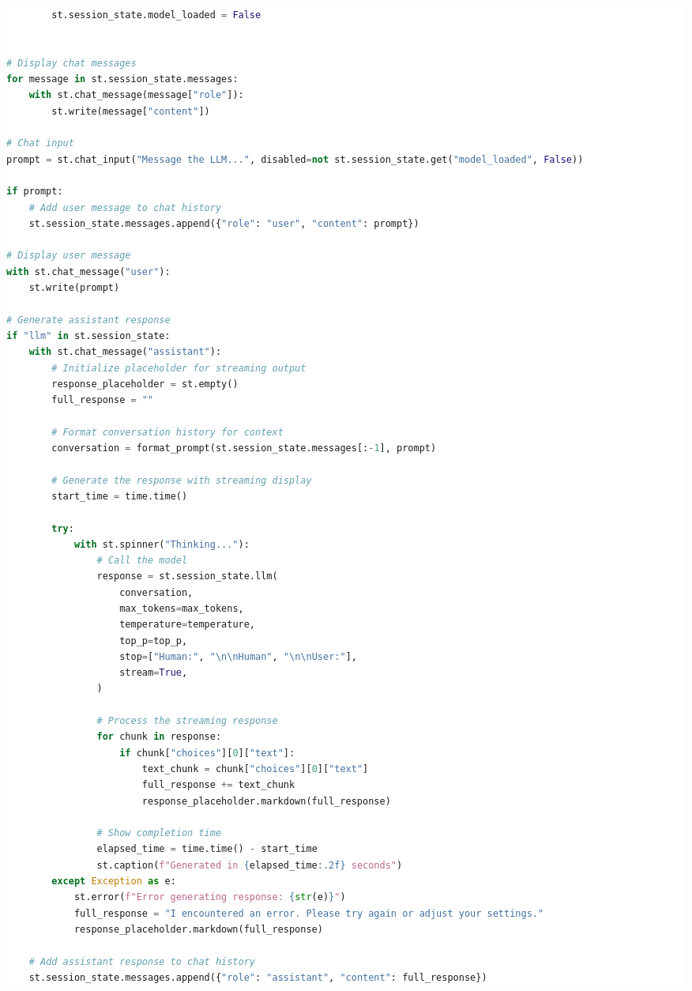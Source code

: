 ```python
		st.session_state.model_loaded = False

  
# Display chat messages
for message in st.session_state.messages:
	with st.chat_message(message["role"]):
		st.write(message["content"])

# Chat input
prompt = st.chat_input("Message the LLM...", disabled=not st.session_state.get("model_loaded", False))

if prompt:
	# Add user message to chat history
	st.session_state.messages.append({"role": "user", "content": prompt})

# Display user message
with st.chat_message("user"):
	st.write(prompt)

# Generate assistant response
if "llm" in st.session_state:
	with st.chat_message("assistant"):
		# Initialize placeholder for streaming output
		response_placeholder = st.empty()
		full_response = ""
		
		# Format conversation history for context
		conversation = format_prompt(st.session_state.messages[:-1], prompt)
		
		# Generate the response with streaming display
		start_time = time.time()

		try:
			with st.spinner("Thinking..."):
				# Call the model
				response = st.session_state.llm(
					conversation,
					max_tokens=max_tokens,
					temperature=temperature,
					top_p=top_p,
					stop=["Human:", "\n\nHuman", "\n\nUser:"],
					stream=True,
				)

				# Process the streaming response
				for chunk in response:
					if chunk["choices"][0]["text"]:
						text_chunk = chunk["choices"][0]["text"]
						full_response += text_chunk
						response_placeholder.markdown(full_response)

				# Show completion time
				elapsed_time = time.time() - start_time
				st.caption(f"Generated in {elapsed_time:.2f} seconds")
		except Exception as e:
			st.error(f"Error generating response: {str(e)}")
			full_response = "I encountered an error. Please try again or adjust your settings."
			response_placeholder.markdown(full_response)

	# Add assistant response to chat history
	st.session_state.messages.append({"role": "assistant", "content": full_response})

```